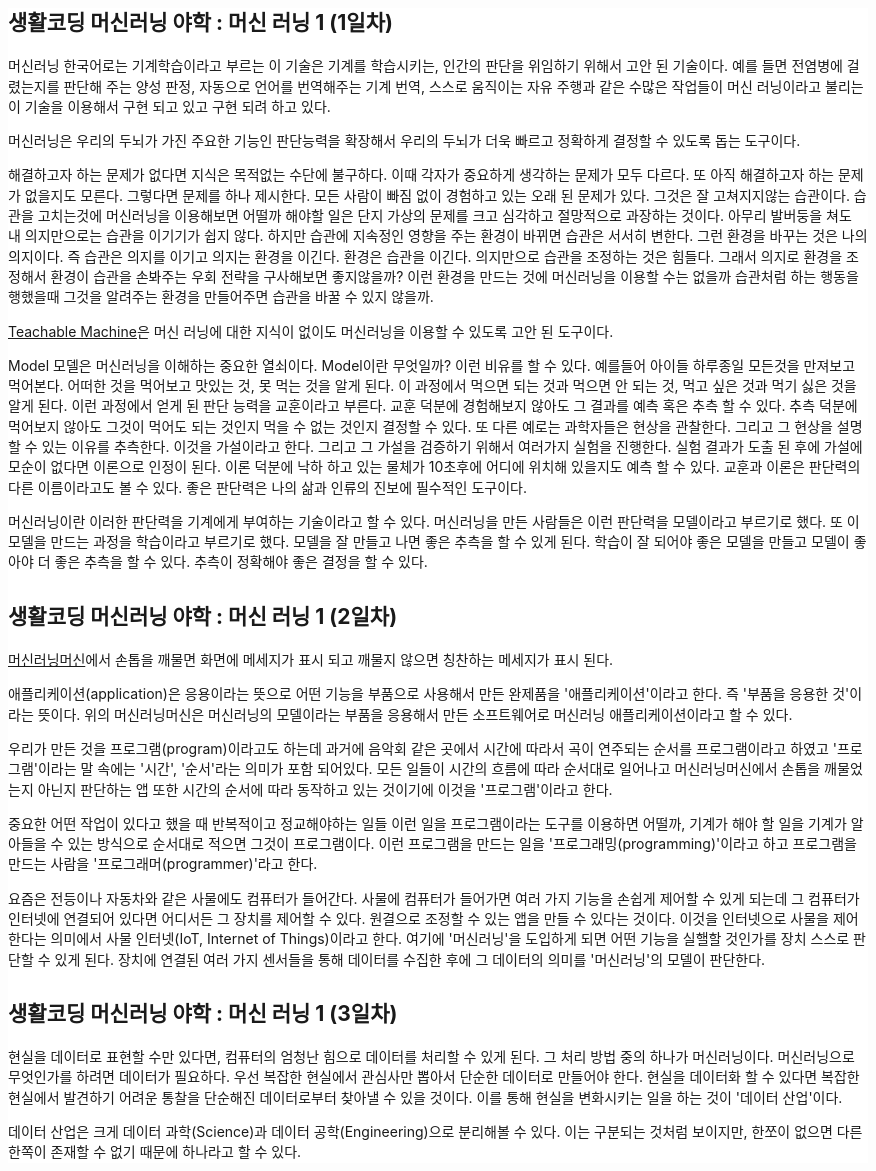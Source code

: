 ##  생활코딩 머신러닝 야학 : 머신 러닝 1 (1일차)

머신러닝 한국어로는 기계학습이라고 부르는 이 기술은 기계를 학습시키는, 인간의 판단을 위임하기 위해서 고안 된 기술이다. 예를 들면 전염병에 걸렸는지를 판단해 주는 양성 판정, 자동으로 언어를 번역해주는 기계 번역, 스스로 움직이는 자유 주행과 같은 수많은 작업들이 머신 러닝이라고 불리는 이 기술을 이용해서 구현 되고 있고 구현 되려 하고 있다.

머신러닝은 우리의 두뇌가 가진 주요한 기능인 판단능력을 확장해서 우리의 두뇌가 더욱 빠르고 정확하게 결정할 수 있도록 돕는 도구이다.

해결하고자 하는 문제가 없다면 지식은 목적없는 수단에 불구하다. 이때 각자가 중요하게 생각하는 문제가 모두 다르다. 또 아직 해결하고자 하는 문제가 없을지도 모른다. 그렇다면 문제를 하나 제시한다. 모든 사람이 빠짐 없이 경험하고 있는 오래 된 문제가 있다. 그것은 잘 고쳐지지않는 습관이다. 습관을 고치는것에 머신러닝을 이용해보면 어떨까 해야할 일은 단지 가상의 문제를 크고 심각하고 절망적으로 과장하는 것이다. 아무리 발버둥을 쳐도 내 의지만으로는 습관을 이기기가 쉽지 않다. 하지만 습관에 지속정인 영향을 주는 환경이 바뀌면 습관은 서서히 변한다. 그런 환경을 바꾸는 것은 나의 의지이다. 즉 습관은 의지를 이기고 의지는 환경을 이긴다. 환경은 습관을 이긴다. 의지만으로 습관을 조정하는 것은 힘들다. 그래서 의지로 환경을 조정해서 환경이 습관을 손봐주는 우회 전략을 구사해보면 좋지않을까? 이런 환경을 만드는 것에 머신러닝을 이용할 수는 없을까 습관처럼 하는 행동을 행했을때 그것을 알려주는 환경을 만들어주면 습관을 바꿀 수 있지 않을까.

[Teachable Machine](https://teachablemachine.withgoogle.com/)은 머신 러닝에 대한 지식이 없이도 머신러닝을 이용할 수 있도록 고안 된 도구이다.

Model 모델은 머신러닝을 이해하는 중요한 열쇠이다. Model이란 무엇일까? 이런 비유를 할 수 있다. 예를들어 아이들 하루종일 모든것을 만져보고 먹어본다. 어떠한 것을 먹어보고 맛있는 것, 못 먹는 것을 알게 된다. 이 과정에서 먹으면 되는 것과 먹으면 안 되는 것, 먹고 싶은 것과 먹기 싫은 것을 알게 된다. 이런 과정에서 얻게 된 판단 능력을 교훈이라고 부른다. 교훈 덕분에 경험해보지 않아도 그 결과를 예측 혹은 추측 할 수 있다. 추측 덕분에 먹어보지 않아도 그것이 먹어도 되는 것인지 먹을 수 없는 것인지 결정할 수 있다. 또 다른 예로는 과학자들은 현상을 관찰한다. 그리고 그 현상을 설명할 수 있는 이유를 추측한다. 이것을 가설이라고 한다. 그리고 그 가설을 검증하기 위해서 여러가지 실험을 진행한다. 실험 결과가 도출 된 후에 가설에 모순이 없다면 이론으로 인정이 된다. 이론 덕분에 낙하 하고 있는 물체가 10초후에 어디에 위치해 있을지도 예측 할 수 있다. 교훈과 이론은 판단력의 다른 이름이라고도 볼 수 있다. 좋은 판단력은 나의 삶과 인류의 진보에 필수적인 도구이다. 

머신러닝이란 이러한 판단력을 기계에게 부여하는 기술이라고 할 수 있다. 머신러닝을 만든 사람들은 이런 판단력을 모델이라고 부르기로 했다. 또 이 모델을 만드는 과정을 학습이라고 부르기로 했다. 모델을 잘 만들고 나면 좋은 추측을 할 수 있게 된다. 학습이 잘 되어야 좋은 모델을 만들고 모델이 좋아야 더 좋은 추측을 할 수 있다. 추측이 정확해야 좋은 결정을 할 수 있다. 

## 생활코딩 머신러닝 야학 : 머신 러닝 1 (2일차)

[머신러닝머신](http://ml-app.yah.ac/ )에서 손톱을 깨물면 화면에 메세지가 표시 되고 깨물지 않으면 칭찬하는 메세지가 표시 된다.

애플리케이션(application)은 응용이라는 뜻으로 어떤 기능을 부품으로 사용해서 만든 완제품을 '애플리케이션'이라고 한다. 즉 '부품을 응용한 것'이라는 뜻이다. 위의 머신러닝머신은 머신러닝의 모델이라는 부품을 응용해서 만든 소프트웨어로 머신러닝 애플리케이션이라고 할 수 있다.

우리가 만든 것을 프로그램(program)이라고도 하는데 과거에 음악회 같은 곳에서 시간에 따라서 곡이 연주되는 순서를 프로그램이라고 하였고 '프로그램'이라는 말 속에는 '시간', '순서'라는 의미가 포함 되어있다. 모든 일들이 시간의 흐름에 따라 순서대로 일어나고 머신러닝머신에서 손톱을 깨물었는지 아닌지 판단하는 앱 또한 시간의 순서에 따라 동작하고 있는 것이기에 이것을 '프로그램'이라고 한다.

중요한 어떤 작업이 있다고 했을 때 반복적이고 정교해야하는 일들 이런 일을 프로그램이라는 도구를 이용하면 어떨까, 기계가 해야 할 일을 기계가 알아들을 수 있는 방식으로 순서대로 적으면 그것이 프로그램이다. 이런 프로그램을 만드는 일을 '프로그래밍(programming)'이라고 하고 프로그램을 만드는 사람을 '프로그래머(programmer)'라고 한다.

요즘은 전등이나 자동차와 같은 사물에도 컴퓨터가 들어간다. 사물에 컴퓨터가 들어가면 여러 가지 기능을 손쉽게 제어할 수 있게 되는데 그 컴퓨터가 인터넷에 연결되어 있다면 어디서든 그 장치를 제어할 수 있다. 원결으로 조정할 수 있는 앱을 만들 수 있다는 것이다. 이것을 인터넷으로 사물을 제어한다는 의미에서 사물 인터넷(IoT, Internet of Things)이라고 한다. 여기에 '머신러닝'을 도입하게 되면 어떤 기능을 실핼할 것인가를 장치 스스로 판단할 수 있게 된다. 장치에 연결된 여러 가지 센서들을 통해 데이터를 수집한 후에 그 데이터의 의미를 '머신러닝'의 모델이 판단한다.

## 생활코딩 머신러닝 야학 : 머신 러닝 1 (3일차)

현실을 데이터로 표현할 수만 있다면, 컴퓨터의 엄청난 힘으로 데이터를 처리할 수 있게 된다. 그 처리 방법 중의 하나가 머신러닝이다. 머신러닝으로 무엇인가를 하려면 데이터가 필요하다. 우선 복잡한 현실에서 관심사만 뽑아서 단순한 데이터로 만들어야 한다. 현실을 데이터화 할 수 있다면 복잡한 현실에서 발견하기 어려운 통찰을 단순해진 데이터로부터 찾아낼 수 있을 것이다. 이를 통해 현실을 변화시키는 일을 하는 것이 '데이터 산업'이다.

데이터 산업은 크게 데이터 과학(Science)과 데이터 공학(Engineering)으로 분리해볼 수 있다.  이는 구분되는 것처럼 보이지만, 한쪼이 없으면 다른 한쪽이 존재할 수 없기 때문에 하나라고 할 수 있다.
